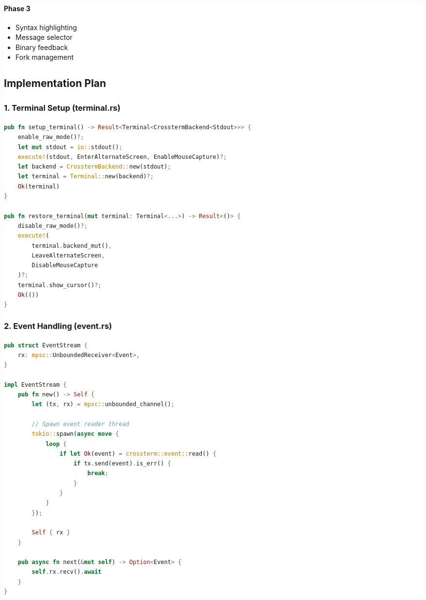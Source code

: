 #### Phase 3
- Syntax highlighting
- Message selector
- Binary feedback
- Fork management

## Implementation Plan

### 1. Terminal Setup (terminal.rs)
```rust
pub fn setup_terminal() -> Result<Terminal<CrosstermBackend<Stdout>>> {
    enable_raw_mode()?;
    let mut stdout = io::stdout();
    execute!(stdout, EnterAlternateScreen, EnableMouseCapture)?;
    let backend = CrosstermBackend::new(stdout);
    let terminal = Terminal::new(backend)?;
    Ok(terminal)
}

pub fn restore_terminal(mut terminal: Terminal<...>) -> Result<()> {
    disable_raw_mode()?;
    execute!(
        terminal.backend_mut(),
        LeaveAlternateScreen,
        DisableMouseCapture
    )?;
    terminal.show_cursor()?;
    Ok(())
}
```

### 2. Event Handling (event.rs)
```rust
pub struct EventStream {
    rx: mpsc::UnboundedReceiver<Event>,
}

impl EventStream {
    pub fn new() -> Self {
        let (tx, rx) = mpsc::unbounded_channel();

        // Spawn event reader thread
        tokio::spawn(async move {
            loop {
                if let Ok(event) = crossterm::event::read() {
                    if tx.send(event).is_err() {
                        break;
                    }
                }
            }
        });

        Self { rx }
    }

    pub async fn next(&mut self) -> Option<Event> {
        self.rx.recv().await
    }
}
```
